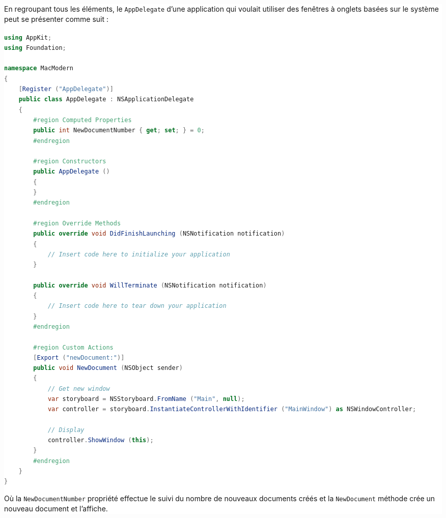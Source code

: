 En regroupant tous les éléments, le `AppDelegate` d’une application qui voulait utiliser des fenêtres à onglets basées sur le système peut se présenter comme suit :

```csharp
using AppKit;
using Foundation;

namespace MacModern
{
    [Register ("AppDelegate")]
    public class AppDelegate : NSApplicationDelegate
    {
        #region Computed Properties
        public int NewDocumentNumber { get; set; } = 0;
        #endregion

        #region Constructors
        public AppDelegate ()
        {
        }
        #endregion

        #region Override Methods
        public override void DidFinishLaunching (NSNotification notification)
        {
            // Insert code here to initialize your application
        }

        public override void WillTerminate (NSNotification notification)
        {
            // Insert code here to tear down your application
        }
        #endregion

        #region Custom Actions
        [Export ("newDocument:")]
        public void NewDocument (NSObject sender)
        {
            // Get new window
            var storyboard = NSStoryboard.FromName ("Main", null);
            var controller = storyboard.InstantiateControllerWithIdentifier ("MainWindow") as NSWindowController;

            // Display
            controller.ShowWindow (this);
        } 
        #endregion
    }
}
```

Où la `NewDocumentNumber` propriété effectue le suivi du nombre de nouveaux documents créés et la `NewDocument` méthode crée un nouveau document et l’affiche.
